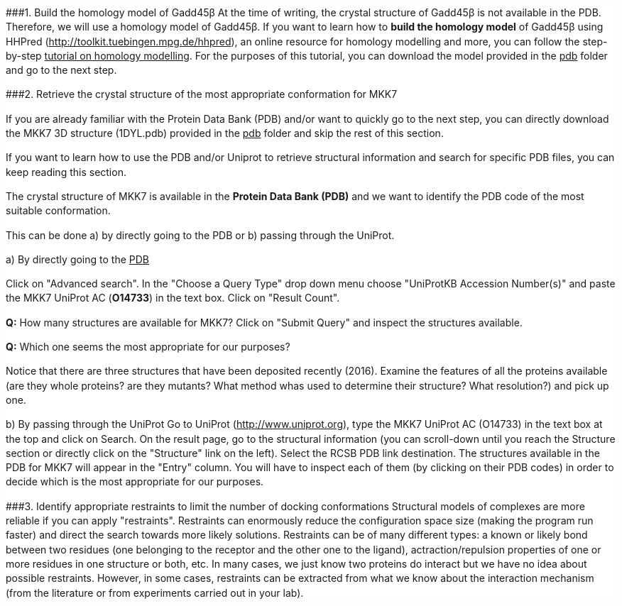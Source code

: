 ###1. Build the homology model of Gadd45β
At the time of writing, the crystal structure of Gadd45β is not available in the PDB. Therefore, we will use a homology model of Gadd45β. If you want to learn how to **build the homology model** of Gadd45β using HHPred (http://toolkit.tuebingen.mpg.de/hhpred), an online resource for homology modelling and more, you can follow the step-by-step [tutorial on homology modelling](tutorial_on_homology_modelling.md). For the purposes of this tutorial, you can download the model provided in the [pdb](https://github.com/aidanbudd/ppisnd/tree/gh-pages/trainingMaterial/allegraVia/PPI/data/pdb) folder and go to the next step.

###2. Retrieve the crystal structure of the most appropriate conformation for MKK7

If you are already familiar with the Protein Data Bank (PDB) and/or want to quickly go to the next step, you can directly download the MKK7 3D structure (1DYL.pdb) provided in the [pdb](data/pdb) folder and skip the rest of this section.

If you want to learn how to use the PDB and/or Uniprot to retrieve structural information and search for specific PDB files, you can keep     reading this section.

The crystal structure of MKK7 is available in the **Protein Data Bank (PDB)** and we want to identify the PDB code of the most suitable conformation.

This can be done a) by directly going to the PDB or b) passing through the UniProt.

a) By directly going to the [PDB](http://www.rcsb.org/pdb/home/home.do)

Click on "Advanced search".
In the "Choose a Query Type" drop down menu choose "UniProtKB Accession Number(s)" and paste the MKK7 UniProt AC (**O14733**) in the text box.
Click on "Result Count". 

**Q:** How many structures are available for MKK7? 
Click on "Submit Query" and inspect the structures available. 

**Q:** Which one seems the most appropriate for our purposes?

Notice that there are three structures that have been deposited recently (2016). Examine the features of all the proteins available (are they whole proteins? are they mutants? What method whas used to determine their structure? What resolution?) and pick up one.

b) By passing through the UniProt
Go to UniProt (http://www.uniprot.org), type the MKK7 UniProt AC (O14733) in the text box at the top and click on Search.
On the result page, go to the structural information (you can scroll-down until you reach the Structure section or directly click on the "Structure" link on the left). 
Select the RCSB PDB link destination. The structures available in the PDB for MKK7 will appear in the "Entry" column. You will have to inspect each of them (by clicking on their PDB codes) in order to decide which is the most appropriate for our purposes.


###3. Identify appropriate restraints to limit the number of docking conformations
Structural models of complexes are more reliable if you can apply "restraints". Restraints can enormously reduce the configuration space size (making the program run faster) and direct the search towards more likely solutions. Restraints can be of many different types: a known or likely bond between two residues (one belonging to the receptor and the other one to the ligand), actraction/repulsion properties of one or more residues in one structure or both, etc. In many cases, we just know two proteins do interact but we have no idea about possible restraints. However, in some cases, restraints can be extracted from what we know about the interaction mechanism (from the literature or from experiments carried out in your lab). 
